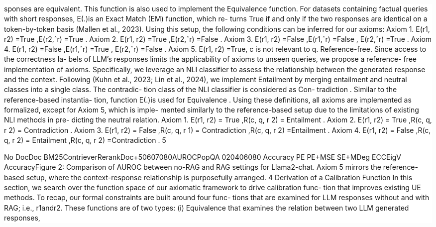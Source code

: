 sponses are equivalent. This function is also used to
implement the Equivalence function. For datasets
containing factual queries with short responses,
E(.)is an Exact Match (EM) function, which re-
turns True if and only if the two responses are
identical on a token-by-token basis (Mallen et al.,
2023). Using this setup, the following conditions
can be inferred for our axioms:
Axiom 1. E(r1, r2) =True ,E(r2,ˆr) =True .
Axiom 2. E(r1, r2) =True ,E(r2,ˆr) =False .
Axiom 3. E(r1, r2) =False ,E(r1,ˆr) =False ,
E(r2,ˆr) =True .
Axiom 4. E(r1, r2) =False ,E(r1,ˆr) =True ,
E(r2,ˆr) =False .
Axiom 5. E(r1, r2) =True, c is not relevant to q.
Reference-free. Since access to the correctness la-
bels of LLM’s responses limits the applicability of
axioms to unseen queries, we propose a reference-
free implementation of axioms. Specifically, we
leverage an NLI classifier to assess the relationship
between the generated response and the context.
Following (Kuhn et al., 2023; Lin et al., 2024), we
implement Entailment by merging entailment and
neutral classes into a single class. The contradic-
tion class of the NLI classifier is considered as Con-
tradiction . Similar to the reference-based instantia-
tion, function E(.)is used for Equivalence . Using
these definitions, all axioms are implemented as
formalized, except for Axiom 5, which is imple-
mented similarly to the reference-based setup due
to the limitations of existing NLI methods in pre-
dicting the neutral relation.
Axiom 1. E(r1, r2) = True ,R(c, q, r 2) =
Entailment .
Axiom 2. E(r1, r2) = True ,R(c, q, r 2) =
Contradiction .
Axiom 3. E(r1, r2) = False ,R(c, q, r 1) =
Contradiction ,R(c, q, r 2) =Entailment .
Axiom 4. E(r1, r2) = False ,R(c, q, r 2) =
Entailment ,R(c, q, r 2) =Contradiction .
5

No DocDoc
BM25ContrieverRerankDoc+50607080AUROCPopQA
020406080
Accuracy
PE
PE+MSE
SE+MDeg
ECCEigV
AccuracyFigure 2: Comparison of AUROC between no-RAG and
RAG settings for Llama2-chat.
Axiom 5 mirrors the reference-based setup, where
the context-response relationship is purposefully
arranged.
4 Derivation of a Calibration Function
In this section, we search over the function space of
our axiomatic framework to drive calibration func-
tion that improves existing UE methods. To recap,
our formal constraints are built around four func-
tions that are examined for LLM responses without
and with RAG; i.e., r1andr2. These functions
are of two types: (i) Equivalence that examines the
relation between two LLM generated responses,